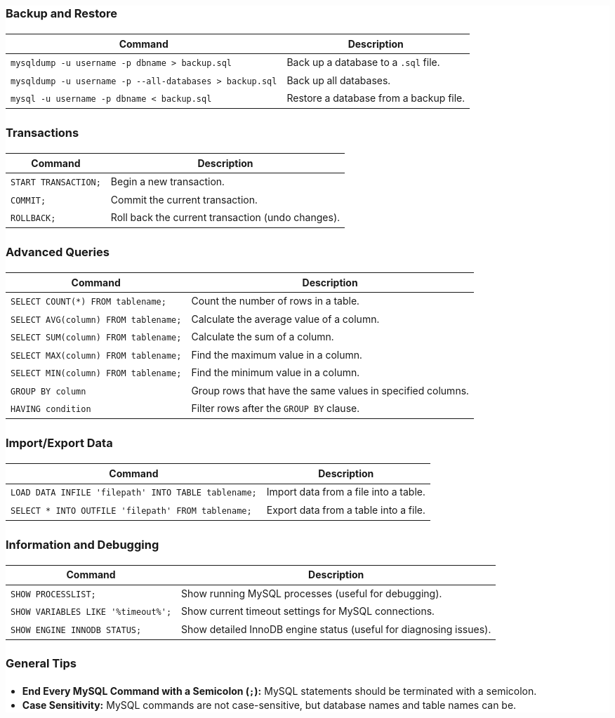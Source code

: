 ### **Backup and Restore**

|Command|Description|
|---|---|
|`mysqldump -u username -p dbname > backup.sql`|Back up a database to a `.sql` file.|
|`mysqldump -u username -p --all-databases > backup.sql`|Back up all databases.|
|`mysql -u username -p dbname < backup.sql`|Restore a database from a backup file.|

### **Transactions**

|Command|Description|
|---|---|
|`START TRANSACTION;`|Begin a new transaction.|
|`COMMIT;`|Commit the current transaction.|
|`ROLLBACK;`|Roll back the current transaction (undo changes).|

### **Advanced Queries**

|Command|Description|
|---|---|
|`SELECT COUNT(*) FROM tablename;`|Count the number of rows in a table.|
|`SELECT AVG(column) FROM tablename;`|Calculate the average value of a column.|
|`SELECT SUM(column) FROM tablename;`|Calculate the sum of a column.|
|`SELECT MAX(column) FROM tablename;`|Find the maximum value in a column.|
|`SELECT MIN(column) FROM tablename;`|Find the minimum value in a column.|
|`GROUP BY column`|Group rows that have the same values in specified columns.|
|`HAVING condition`|Filter rows after the `GROUP BY` clause.|

### **Import/Export Data**

|Command|Description|
|---|---|
|`LOAD DATA INFILE 'filepath' INTO TABLE tablename;`|Import data from a file into a table.|
|`SELECT * INTO OUTFILE 'filepath' FROM tablename;`|Export data from a table into a file.|

### **Information and Debugging**

|Command|Description|
|---|---|
|`SHOW PROCESSLIST;`|Show running MySQL processes (useful for debugging).|
|`SHOW VARIABLES LIKE '%timeout%';`|Show current timeout settings for MySQL connections.|
|`SHOW ENGINE INNODB STATUS;`|Show detailed InnoDB engine status (useful for diagnosing issues).|

### **General Tips**

- **End Every MySQL Command with a Semicolon (`;`):** MySQL statements should be terminated with a semicolon.
- **Case Sensitivity:** MySQL commands are not case-sensitive, but database names and table names can be.
